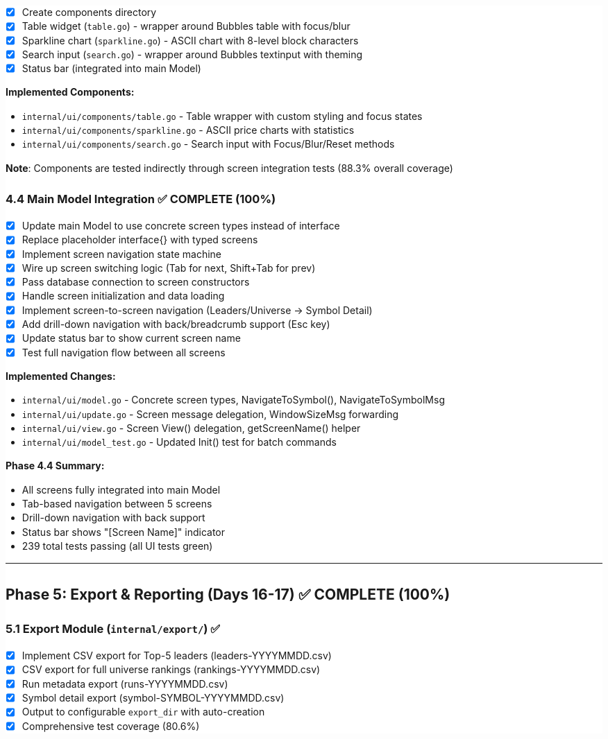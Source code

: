 - [x] Create components directory
- [x] Table widget (`table.go`) - wrapper around Bubbles table with focus/blur
- [x] Sparkline chart (`sparkline.go`) - ASCII chart with 8-level block characters
- [x] Search input (`search.go`) - wrapper around Bubbles textinput with theming
- [x] Status bar (integrated into main Model)

**Implemented Components:**
- `internal/ui/components/table.go` - Table wrapper with custom styling and focus states
- `internal/ui/components/sparkline.go` - ASCII price charts with statistics
- `internal/ui/components/search.go` - Search input with Focus/Blur/Reset methods

**Note**: Components are tested indirectly through screen integration tests (88.3% overall coverage)

### 4.4 Main Model Integration ✅ **COMPLETE (100%)**

- [x] Update main Model to use concrete screen types instead of interface
- [x] Replace placeholder interface{} with typed screens
- [x] Implement screen navigation state machine
- [x] Wire up screen switching logic (Tab for next, Shift+Tab for prev)
- [x] Pass database connection to screen constructors
- [x] Handle screen initialization and data loading
- [x] Implement screen-to-screen navigation (Leaders/Universe → Symbol Detail)
- [x] Add drill-down navigation with back/breadcrumb support (Esc key)
- [x] Update status bar to show current screen name
- [x] Test full navigation flow between all screens

**Implemented Changes:**
- `internal/ui/model.go` - Concrete screen types, NavigateToSymbol(), NavigateToSymbolMsg
- `internal/ui/update.go` - Screen message delegation, WindowSizeMsg forwarding
- `internal/ui/view.go` - Screen View() delegation, getScreenName() helper
- `internal/ui/model_test.go` - Updated Init() test for batch commands

**Phase 4.4 Summary:**
- All screens fully integrated into main Model
- Tab-based navigation between 5 screens
- Drill-down navigation with back support
- Status bar shows "[Screen Name]" indicator
- 239 total tests passing (all UI tests green)

---

## Phase 5: Export & Reporting (Days 16-17) ✅ **COMPLETE (100%)**

### 5.1 Export Module (`internal/export/`) ✅
- [x] Implement CSV export for Top-5 leaders (leaders-YYYYMMDD.csv)
- [x] CSV export for full universe rankings (rankings-YYYYMMDD.csv)
- [x] Run metadata export (runs-YYYYMMDD.csv)
- [x] Symbol detail export (symbol-SYMBOL-YYYYMMDD.csv)
- [x] Output to configurable `export_dir` with auto-creation
- [x] Comprehensive test coverage (80.6%)
